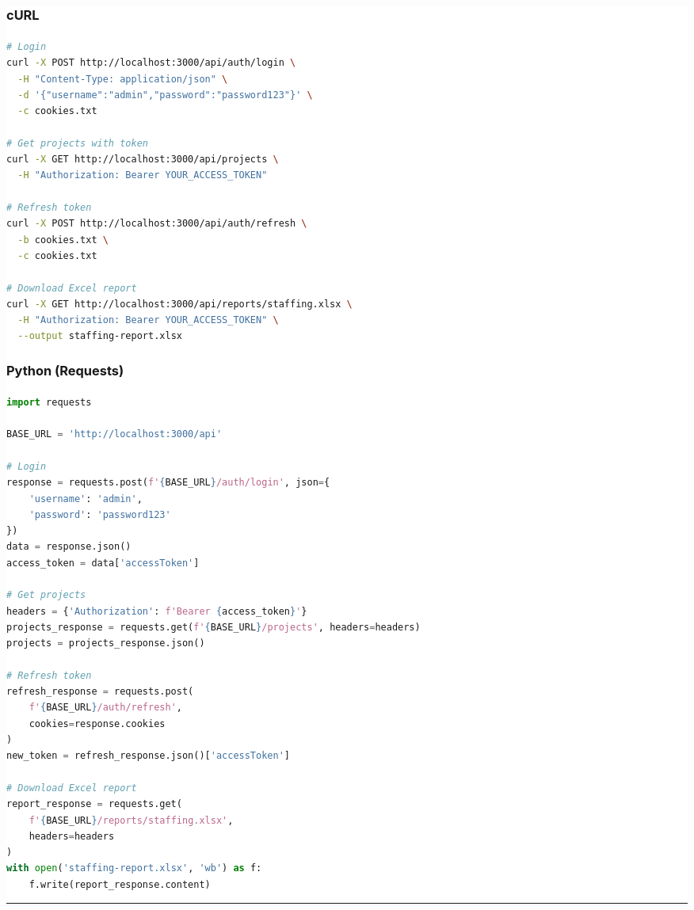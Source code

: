 ### cURL

```bash
# Login
curl -X POST http://localhost:3000/api/auth/login \
  -H "Content-Type: application/json" \
  -d '{"username":"admin","password":"password123"}' \
  -c cookies.txt

# Get projects with token
curl -X GET http://localhost:3000/api/projects \
  -H "Authorization: Bearer YOUR_ACCESS_TOKEN"

# Refresh token
curl -X POST http://localhost:3000/api/auth/refresh \
  -b cookies.txt \
  -c cookies.txt

# Download Excel report
curl -X GET http://localhost:3000/api/reports/staffing.xlsx \
  -H "Authorization: Bearer YOUR_ACCESS_TOKEN" \
  --output staffing-report.xlsx
```

### Python (Requests)

```python
import requests

BASE_URL = 'http://localhost:3000/api'

# Login
response = requests.post(f'{BASE_URL}/auth/login', json={
    'username': 'admin',
    'password': 'password123'
})
data = response.json()
access_token = data['accessToken']

# Get projects
headers = {'Authorization': f'Bearer {access_token}'}
projects_response = requests.get(f'{BASE_URL}/projects', headers=headers)
projects = projects_response.json()

# Refresh token
refresh_response = requests.post(
    f'{BASE_URL}/auth/refresh',
    cookies=response.cookies
)
new_token = refresh_response.json()['accessToken']

# Download Excel report
report_response = requests.get(
    f'{BASE_URL}/reports/staffing.xlsx',
    headers=headers
)
with open('staffing-report.xlsx', 'wb') as f:
    f.write(report_response.content)
```

---